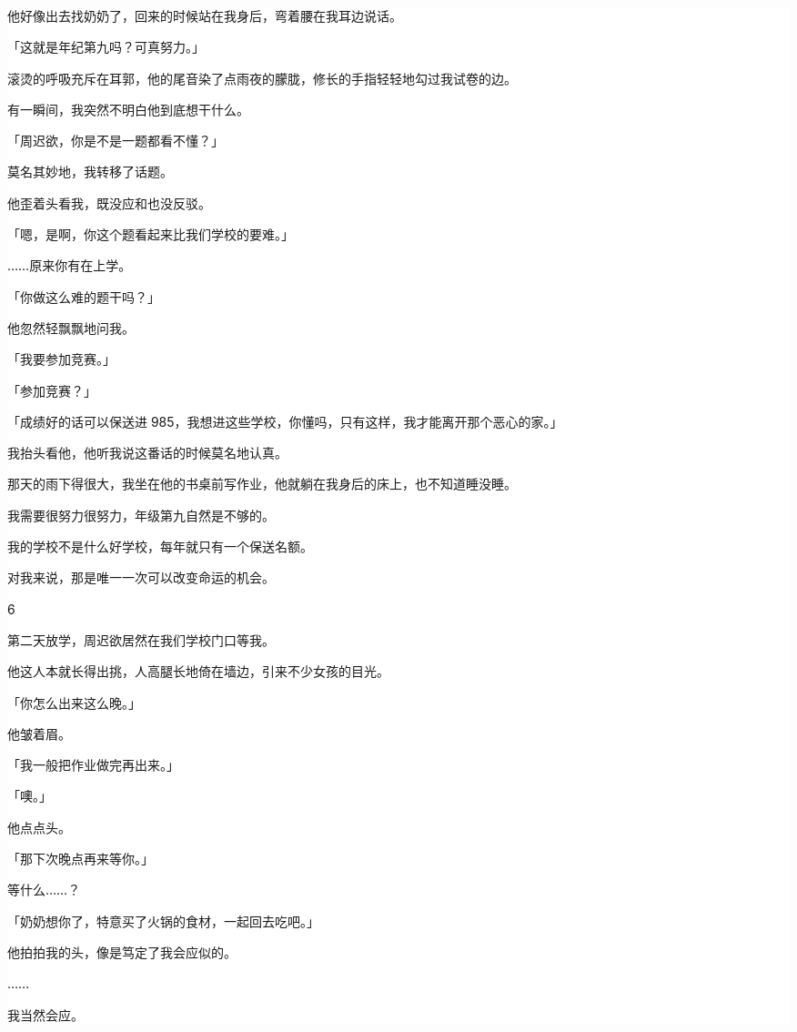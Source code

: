 他好像出去找奶奶了，回来的时候站在我身后，弯着腰在我耳边说话。

「这就是年纪第九吗？可真努力。」

滚烫的呼吸充斥在耳郭，他的尾音染了点雨夜的朦胧，修长的手指轻轻地勾过我试卷的边。

有一瞬间，我突然不明白他到底想干什么。

「周迟欲，你是不是一题都看不懂？」

莫名其妙地，我转移了话题。

他歪着头看我，既没应和也没反驳。

「嗯，是啊，你这个题看起来比我们学校的要难。」

……原来你有在上学。

「你做这么难的题干吗？」

他忽然轻飘飘地问我。

「我要参加竞赛。」

「参加竞赛？」

「成绩好的话可以保送进 985，我想进这些学校，你懂吗，只有这样，我才能离开那个恶心的家。」

我抬头看他，他听我说这番话的时候莫名地认真。

那天的雨下得很大，我坐在他的书桌前写作业，他就躺在我身后的床上，也不知道睡没睡。

我需要很努力很努力，年级第九自然是不够的。

我的学校不是什么好学校，每年就只有一个保送名额。

对我来说，那是唯一一次可以改变命运的机会。

6

第二天放学，周迟欲居然在我们学校门口等我。

他这人本就长得出挑，人高腿长地倚在墙边，引来不少女孩的目光。

「你怎么出来这么晚。」

他皱着眉。

「我一般把作业做完再出来。」

「噢。」

他点点头。

「那下次晚点再来等你。」

等什么……？

「奶奶想你了，特意买了火锅的食材，一起回去吃吧。」

他拍拍我的头，像是笃定了我会应似的。

……

我当然会应。
